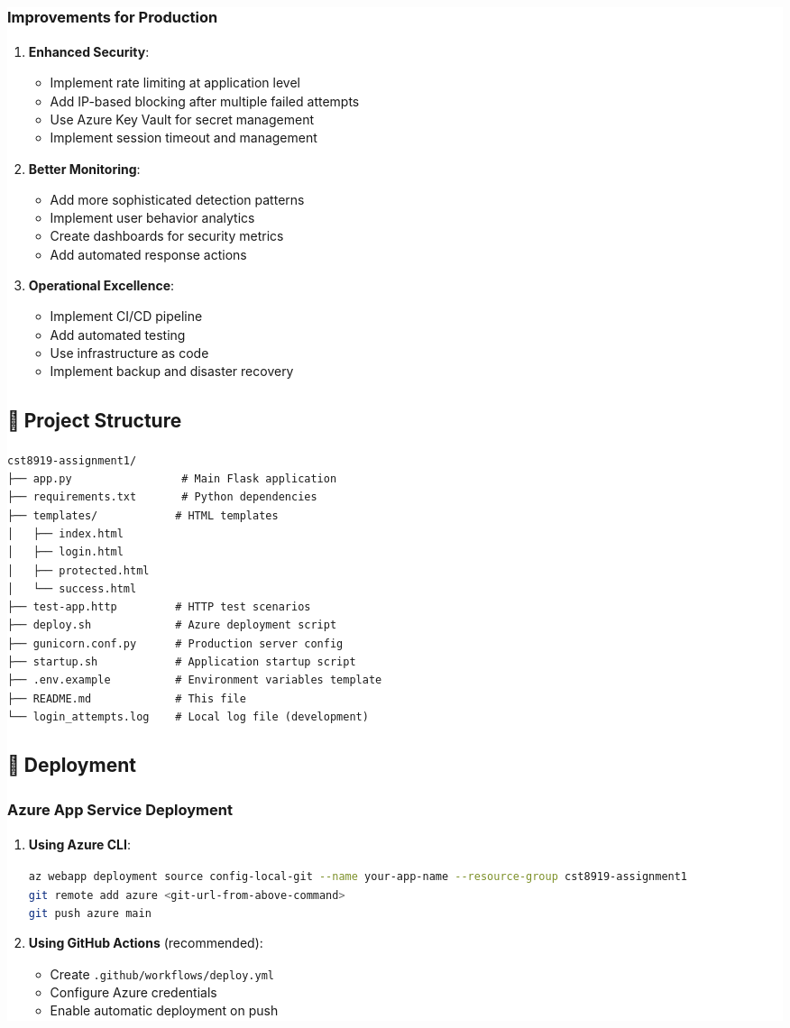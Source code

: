 ### Improvements for Production
1. **Enhanced Security**:
   - Implement rate limiting at application level
   - Add IP-based blocking after multiple failed attempts
   - Use Azure Key Vault for secret management
   - Implement session timeout and management

2. **Better Monitoring**:
   - Add more sophisticated detection patterns
   - Implement user behavior analytics
   - Create dashboards for security metrics
   - Add automated response actions

3. **Operational Excellence**:
   - Implement CI/CD pipeline
   - Add automated testing
   - Use infrastructure as code
   - Implement backup and disaster recovery

## 📁 Project Structure

```
cst8919-assignment1/
├── app.py                 # Main Flask application
├── requirements.txt       # Python dependencies
├── templates/            # HTML templates
│   ├── index.html
│   ├── login.html
│   ├── protected.html
│   └── success.html
├── test-app.http         # HTTP test scenarios
├── deploy.sh             # Azure deployment script
├── gunicorn.conf.py      # Production server config
├── startup.sh            # Application startup script
├── .env.example          # Environment variables template
├── README.md             # This file
└── login_attempts.log    # Local log file (development)
```

## 🔧 Deployment

### Azure App Service Deployment

1. **Using Azure CLI**:
   ```bash
   az webapp deployment source config-local-git --name your-app-name --resource-group cst8919-assignment1
   git remote add azure <git-url-from-above-command>
   git push azure main
   ```

2. **Using GitHub Actions** (recommended):
   - Create `.github/workflows/deploy.yml`
   - Configure Azure credentials
   - Enable automatic deployment on push
